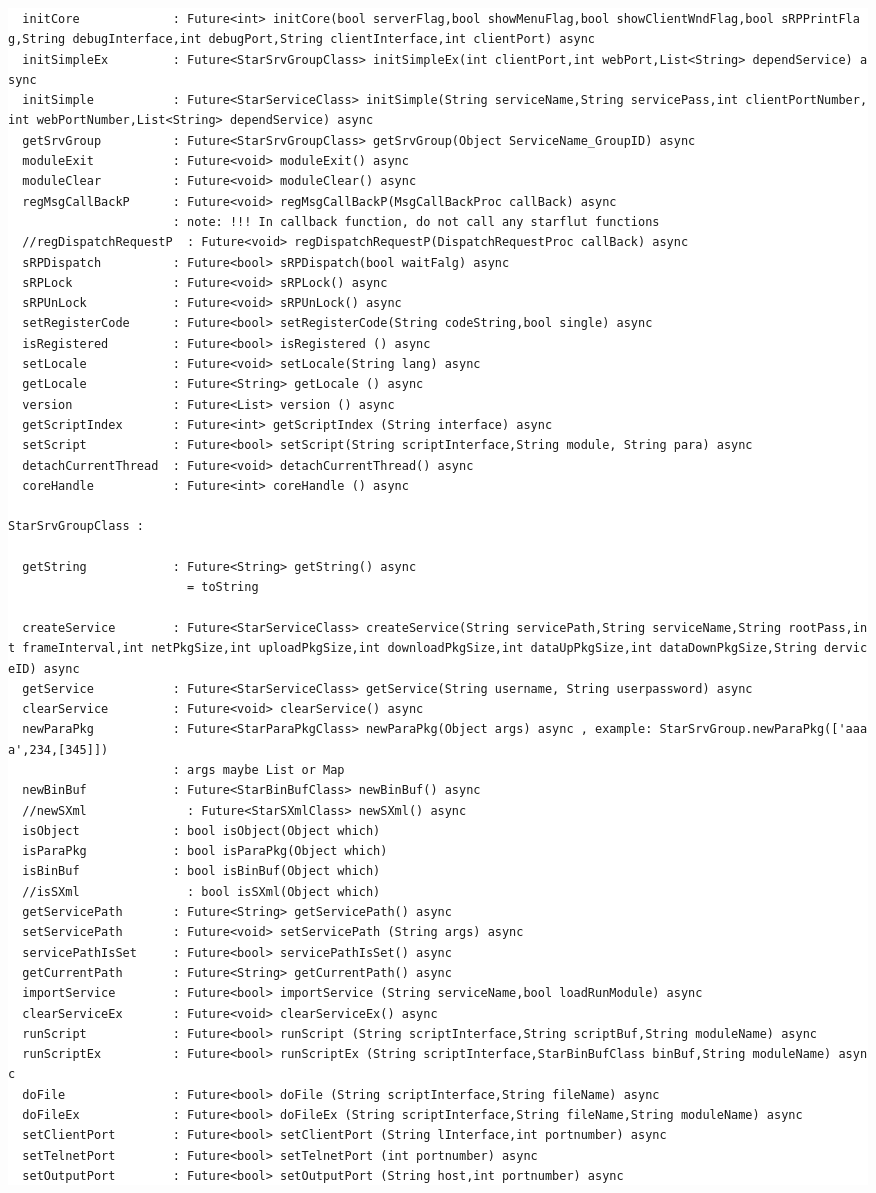 ```
  initCore             : Future<int> initCore(bool serverFlag,bool showMenuFlag,bool showClientWndFlag,bool sRPPrintFlag,String debugInterface,int debugPort,String clientInterface,int clientPort) async
  initSimpleEx         : Future<StarSrvGroupClass> initSimpleEx(int clientPort,int webPort,List<String> dependService) async
  initSimple           : Future<StarServiceClass> initSimple(String serviceName,String servicePass,int clientPortNumber,int webPortNumber,List<String> dependService) async
  getSrvGroup          : Future<StarSrvGroupClass> getSrvGroup(Object ServiceName_GroupID) async
  moduleExit           : Future<void> moduleExit() async
  moduleClear          : Future<void> moduleClear() async
  regMsgCallBackP      : Future<void> regMsgCallBackP(MsgCallBackProc callBack) async
                       : note: !!! In callback function, do not call any starflut functions
  //regDispatchRequestP  : Future<void> regDispatchRequestP(DispatchRequestProc callBack) async
  sRPDispatch          : Future<bool> sRPDispatch(bool waitFalg) async  
  sRPLock              : Future<void> sRPLock() async
  sRPUnLock            : Future<void> sRPUnLock() async
  setRegisterCode      : Future<bool> setRegisterCode(String codeString,bool single) async
  isRegistered         : Future<bool> isRegistered () async
  setLocale            : Future<void> setLocale(String lang) async
  getLocale            : Future<String> getLocale () async
  version              : Future<List> version () async
  getScriptIndex       : Future<int> getScriptIndex (String interface) async
  setScript            : Future<bool> setScript(String scriptInterface,String module, String para) async
  detachCurrentThread  : Future<void> detachCurrentThread() async
  coreHandle           : Future<int> coreHandle () async

StarSrvGroupClass :

  getString            : Future<String> getString() async
                         = toString

  createService        : Future<StarServiceClass> createService(String servicePath,String serviceName,String rootPass,int frameInterval,int netPkgSize,int uploadPkgSize,int downloadPkgSize,int dataUpPkgSize,int dataDownPkgSize,String derviceID) async
  getService           : Future<StarServiceClass> getService(String username, String userpassword) async
  clearService         : Future<void> clearService() async
  newParaPkg           : Future<StarParaPkgClass> newParaPkg(Object args) async , example: StarSrvGroup.newParaPkg(['aaaa',234,[345]])
                       : args maybe List or Map 
  newBinBuf            : Future<StarBinBufClass> newBinBuf() async
  //newSXml              : Future<StarSXmlClass> newSXml() async
  isObject             : bool isObject(Object which)
  isParaPkg            : bool isParaPkg(Object which)
  isBinBuf             : bool isBinBuf(Object which)
  //isSXml               : bool isSXml(Object which)
  getServicePath       : Future<String> getServicePath() async
  setServicePath       : Future<void> setServicePath (String args) async
  servicePathIsSet     : Future<bool> servicePathIsSet() async
  getCurrentPath       : Future<String> getCurrentPath() async
  importService        : Future<bool> importService (String serviceName,bool loadRunModule) async
  clearServiceEx       : Future<void> clearServiceEx() async
  runScript            : Future<bool> runScript (String scriptInterface,String scriptBuf,String moduleName) async
  runScriptEx          : Future<bool> runScriptEx (String scriptInterface,StarBinBufClass binBuf,String moduleName) async
  doFile               : Future<bool> doFile (String scriptInterface,String fileName) async
  doFileEx             : Future<bool> doFileEx (String scriptInterface,String fileName,String moduleName) async
  setClientPort        : Future<bool> setClientPort (String lInterface,int portnumber) async
  setTelnetPort        : Future<bool> setTelnetPort (int portnumber) async
  setOutputPort        : Future<bool> setOutputPort (String host,int portnumber) async
```